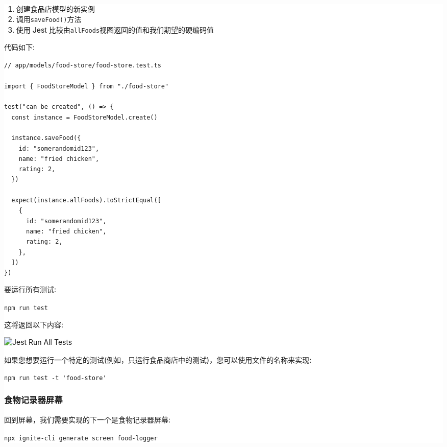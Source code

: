 1.  创建食品店模型的新实例
2.  调用`saveFood()`方法
3.  使用 Jest 比较由`allFoods`视图返回的值和我们期望的硬编码值

代码如下:

```
// app/models/food-store/food-store.test.ts

import { FoodStoreModel } from "./food-store"

test("can be created", () => {
  const instance = FoodStoreModel.create()

  instance.saveFood({
    id: "somerandomid123",
    name: "fried chicken",
    rating: 2,
  })

  expect(instance.allFoods).toStrictEqual([
    {
      id: "somerandomid123",
      name: "fried chicken",
      rating: 2,
    },
  ])
})

```

要运行所有测试:

```
npm run test

```

这将返回以下内容:

![Jest Run All Tests](img/b7654979f3dcd402786a169b90297e1a.png)

如果您想要运行一个特定的测试(例如，只运行食品商店中的测试)，您可以使用文件的名称来实现:

```
npm run test -t 'food-store'

```

### 食物记录器屏幕

回到屏幕，我们需要实现的下一个是食物记录器屏幕:

```
npx ignite-cli generate screen food-logger

```
